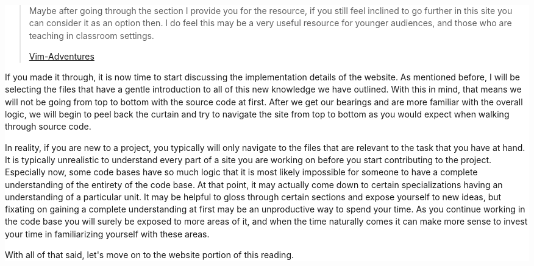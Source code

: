 > Maybe after going through the section I provide you for the resource, if you still feel inclined to
> go further in this site you can consider it as an option then. I do feel this may be a very useful
> resource for younger audiences, and those who are teaching in classroom settings.
>
> [Vim-Adventures](https://vim-adventures.com/)

If you made it through, it is now time to start discussing the implementation details of the website. As
mentioned before, I will be selecting the files that have a gentle introduction to all of this new
knowledge we have outlined. With this in mind, that means we will not be going from top to bottom with
the source code at first. After we get our bearings and are more familiar with the overall logic, we will
begin to peel back the curtain and try to navigate the site from top to bottom as you would expect when
walking through source code.

In reality, if you are new to a project, you typically will only navigate to the files that are
relevant to the task that you have at hand. It is typically unrealistic to understand every part of a site
you are working on before you start contributing to the project. Especially now, some code bases have so
much logic that it is most likely impossible for someone to have a complete understanding of the entirety
of the code base. At that point, it may actually come down to certain specializations having an understanding of a particular unit. It may be helpful to gloss through certain sections and expose
yourself to new ideas, but fixating on gaining a complete understanding at first may be an unproductive
way to spend your time. As you continue working in the code base you will surely be exposed to more areas
of it, and when the time naturally comes it can make more sense to invest your time in familiarizing
yourself with these areas.

With all of that said, let's move on to the website portion of this reading.
